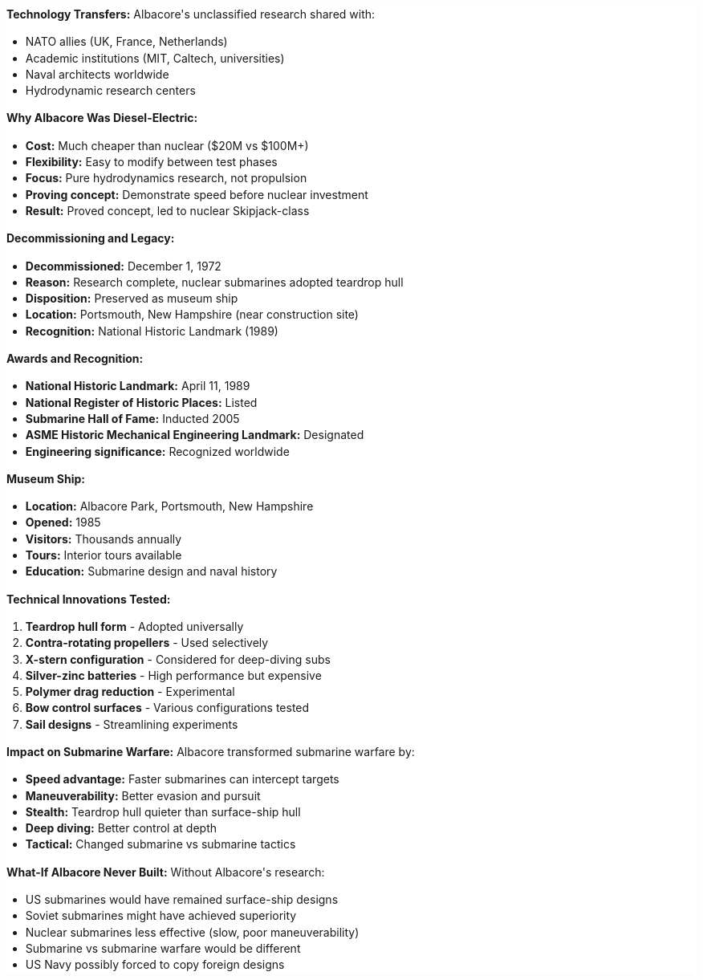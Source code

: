 **Technology Transfers:**
Albacore's unclassified research shared with:
- NATO allies (UK, France, Netherlands)
- Academic institutions (MIT, Caltech, universities)
- Naval architects worldwide
- Hydrodynamic research centers

**Why Albacore Was Diesel-Electric:**
- **Cost:** Much cheaper than nuclear ($20M vs $100M+)
- **Flexibility:** Easy to modify between test phases
- **Focus:** Pure hydrodynamics research, not propulsion
- **Proving concept:** Demonstrate speed before nuclear investment
- **Result:** Proved concept, led to nuclear Skipjack-class

**Decommissioning and Legacy:**
- **Decommissioned:** December 1, 1972
- **Reason:** Research complete, nuclear submarines adopted teardrop hull
- **Disposition:** Preserved as museum ship
- **Location:** Portsmouth, New Hampshire (near construction site)
- **Recognition:** National Historic Landmark (1989)

**Awards and Recognition:**
- **National Historic Landmark:** April 11, 1989
- **National Register of Historic Places:** Listed
- **Submarine Hall of Fame:** Inducted 2005
- **ASME Historic Mechanical Engineering Landmark:** Designated
- **Engineering significance:** Recognized worldwide

**Museum Ship:**
- **Location:** Albacore Park, Portsmouth, New Hampshire
- **Opened:** 1985
- **Visitors:** Thousands annually
- **Tours:** Interior tours available
- **Education:** Submarine design and naval history

**Technical Innovations Tested:**
1. **Teardrop hull form** - Adopted universally
2. **Contra-rotating propellers** - Used selectively
3. **X-stern configuration** - Considered for deep-diving subs
4. **Silver-zinc batteries** - High performance but expensive
5. **Polymer drag reduction** - Experimental
6. **Bow control surfaces** - Various configurations tested
7. **Sail designs** - Streamlining experiments

**Impact on Submarine Warfare:**
Albacore transformed submarine warfare by:
- **Speed advantage:** Faster submarines can intercept targets
- **Maneuverability:** Better evasion and pursuit
- **Stealth:** Teardrop hull quieter than surface-ship hull
- **Deep diving:** Better control at depth
- **Tactical:** Changed submarine vs submarine tactics

**What-If Albacore Never Built:**
Without Albacore's research:
- US submarines would have remained surface-ship designs
- Soviet submarines might have achieved superiority
- Nuclear submarines less effective (slow, poor maneuverability)
- Submarine vs submarine warfare would be different
- US Navy possibly forced to copy foreign designs
